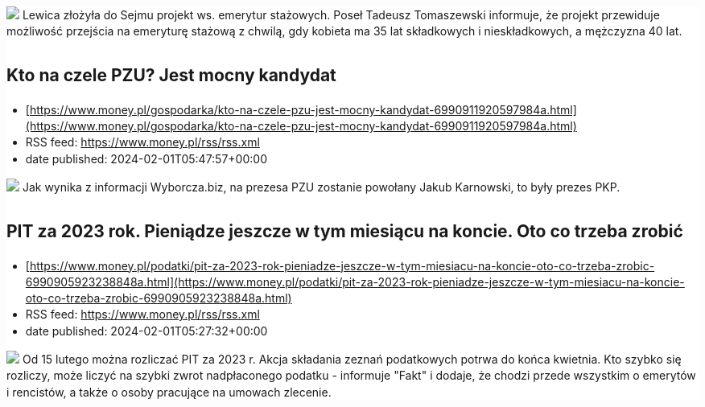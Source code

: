 <img src="https://i.wpimg.pl/308x/filerepo.grupawp.pl/api/v1/display/embed/663372b2-8dda-4344-8811-9671486657ad" width="308" /> Lewica złożyła do Sejmu projekt ws. emerytur stażowych. Poseł Tadeusz Tomaszewski informuje, że projekt przewiduje możliwość przejścia na emeryturę stażową z chwilą, gdy kobieta ma 35 lat składkowych i nieskładkowych, a mężczyzna 40 lat.

## Kto na czele PZU? Jest mocny kandydat
 - [https://www.money.pl/gospodarka/kto-na-czele-pzu-jest-mocny-kandydat-6990911920597984a.html](https://www.money.pl/gospodarka/kto-na-czele-pzu-jest-mocny-kandydat-6990911920597984a.html)
 - RSS feed: https://www.money.pl/rss/rss.xml
 - date published: 2024-02-01T05:47:57+00:00

<img src="https://i.wpimg.pl/308x/filerepo.grupawp.pl/api/v1/display/embed/6ed07607-68b4-4ddd-9c70-7c24e517c3dc" width="308" /> Jak wynika z informacji Wyborcza.biz, na prezesa PZU zostanie powołany Jakub Karnowski, to były prezes PKP.

## PIT za 2023 rok. Pieniądze jeszcze w tym miesiącu na koncie. Oto co trzeba zrobić
 - [https://www.money.pl/podatki/pit-za-2023-rok-pieniadze-jeszcze-w-tym-miesiacu-na-koncie-oto-co-trzeba-zrobic-6990905923238848a.html](https://www.money.pl/podatki/pit-za-2023-rok-pieniadze-jeszcze-w-tym-miesiacu-na-koncie-oto-co-trzeba-zrobic-6990905923238848a.html)
 - RSS feed: https://www.money.pl/rss/rss.xml
 - date published: 2024-02-01T05:27:32+00:00

<img src="https://i.wpimg.pl/308x/filerepo.grupawp.pl/api/v1/display/embed/a3620888-8399-4929-9ef2-1d5dd2d51b6e" width="308" /> Od 15 lutego można rozliczać PIT za 2023 r. Akcja składania zeznań podatkowych potrwa do końca kwietnia. Kto szybko się rozliczy, może liczyć na szybki zwrot nadpłaconego podatku - informuje "Fakt" i dodaje, że  chodzi przede wszystkim o emerytów i rencistów, a także o osoby pracujące na umowach zlecenie.

